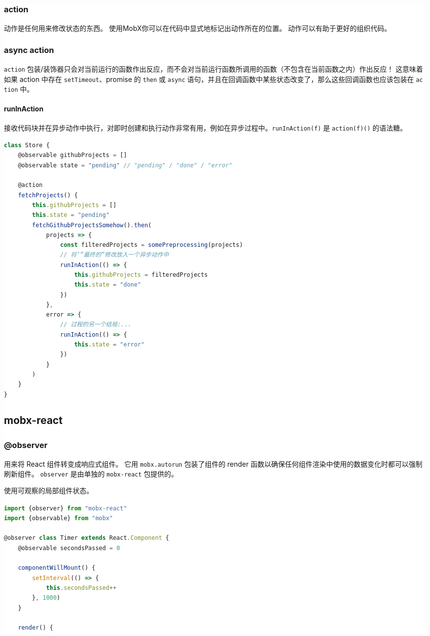 ### action

动作是任何用来修改状态的东西。 使用MobX你可以在代码中显式地标记出动作所在的位置。 动作可以有助于更好的组织代码。

### async action

`action` 包装/装饰器只会对当前运行的函数作出反应，而不会对当前运行函数所调用的函数（不包含在当前函数之内）作出反应！ 这意味着如果 action 中存在 `setTimeout`、promise 的 `then` 或 `async` 语句，并且在回调函数中某些状态改变了，那么这些回调函数也应该包装在 `action` 中。

#### runInAction

接收代码块并在异步动作中执行，对即时创建和执行动作非常有用，例如在异步过程中。`runInAction(f)` 是 `action(f)()` 的语法糖。

```javascript
class Store {
    @observable githubProjects = []
    @observable state = "pending" // "pending" / "done" / "error"

    @action
    fetchProjects() {
        this.githubProjects = []
        this.state = "pending"
        fetchGithubProjectsSomehow().then(
            projects => {
                const filteredProjects = somePreprocessing(projects)
                // 将‘“最终的”修改放入一个异步动作中
                runInAction(() => {
                    this.githubProjects = filteredProjects
                    this.state = "done"
                })
            },
            error => {
                // 过程的另一个结局:...
                runInAction(() => {
                    this.state = "error"
                })
            }
        )
    }
}
```

## mobx-react

### @observer

用来将 React 组件转变成响应式组件。 它用 `mobx.autorun` 包装了组件的 render 函数以确保任何组件渲染中使用的数据变化时都可以强制刷新组件。 `observer` 是由单独的 `mobx-react` 包提供的。

使用可观察的局部组件状态。

```javascript
import {observer} from "mobx-react"
import {observable} from "mobx"

@observer class Timer extends React.Component {
    @observable secondsPassed = 0

    componentWillMount() {
        setInterval(() => {
            this.secondsPassed++
        }, 1000)
    }

    render() {
```